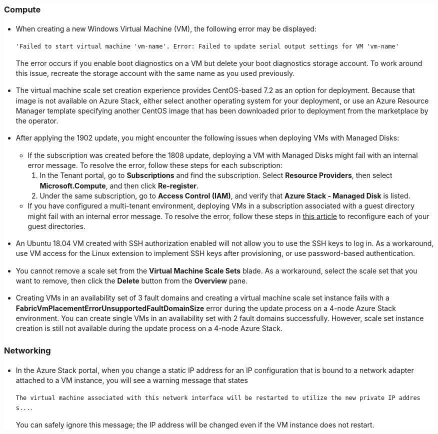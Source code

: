 

### Compute

- When creating a new Windows Virtual Machine (VM), the following error may be displayed:

   `'Failed to start virtual machine 'vm-name'. Error: Failed to update serial output settings for VM 'vm-name'`

   The error occurs if you enable boot diagnostics on a VM but delete your boot diagnostics storage account. To work around this issue, recreate the storage account with the same name as you used previously.


- The virtual machine scale set creation experience provides CentOS-based 7.2 as an option for deployment. Because that image is not available on Azure Stack, either select another operating system for your deployment, or use an Azure Resource Manager template specifying another CentOS image that has been downloaded prior to deployment from the marketplace by the operator.  

 
- After applying the 1902 update, you might encounter the following issues when deploying VMs with Managed Disks:

   - If the subscription was created before the 1808 update, deploying a VM with Managed Disks might fail with an internal error message. To resolve the error, follow these steps for each subscription:
      1. In the Tenant portal, go to **Subscriptions** and find the subscription. Select **Resource Providers**, then select **Microsoft.Compute**, and then click **Re-register**.
      2. Under the same subscription, go to **Access Control (IAM)**, and verify that **Azure Stack - Managed Disk** is listed.
   - If you have configured a multi-tenant environment, deploying VMs in a subscription associated with a guest directory might fail with an internal error message. To resolve the error, follow these steps in [this article](../azure-stack-enable-multitenancy.md#register-a-guest-directory) to reconfigure each of your guest directories.

- An Ubuntu 18.04 VM created with SSH authorization enabled will not allow you to use the SSH keys to log in. As a workaround, use VM access for the Linux extension to implement SSH keys after provisioning, or use password-based authentication.

- You cannot remove a scale set from the **Virtual Machine Scale Sets** blade. As a workaround, select the scale set that you want to remove, then click the **Delete** button from the **Overview** pane.

- Creating VMs in an availability set of 3 fault domains and creating a virtual machine scale set instance fails with a **FabricVmPlacementErrorUnsupportedFaultDomainSize** error during the update process on a 4-node Azure Stack environment. You can create single VMs in an availability set with 2 fault domains successfully. However, scale set instance creation is still not available during the update process on a 4-node Azure Stack.

### Networking  


- In the Azure Stack portal, when you change a static IP address for an IP configuration that is bound to a network adapter attached to a VM instance, you will see a warning message that states 

    `The virtual machine associated with this network interface will be restarted to utilize the new private IP address...`.

    You can safely ignore this message; the IP address will be changed even if the VM instance does not restart.

